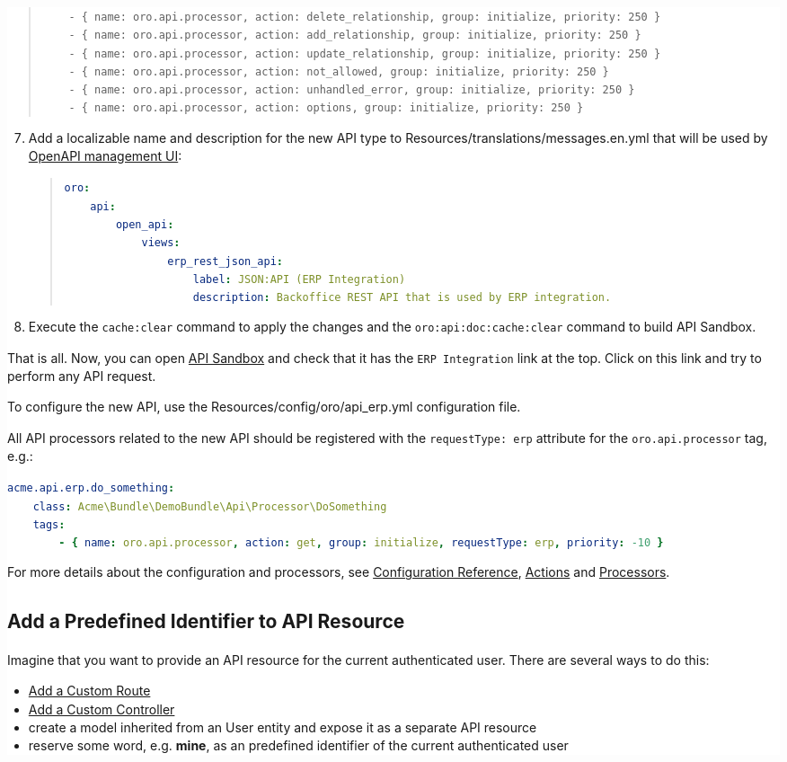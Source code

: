    >         - { name: oro.api.processor, action: delete_relationship, group: initialize, priority: 250 }
   >         - { name: oro.api.processor, action: add_relationship, group: initialize, priority: 250 }
   >         - { name: oro.api.processor, action: update_relationship, group: initialize, priority: 250 }
   >         - { name: oro.api.processor, action: not_allowed, group: initialize, priority: 250 }
   >         - { name: oro.api.processor, action: unhandled_error, group: initialize, priority: 250 }
   >         - { name: oro.api.processor, action: options, group: initialize, priority: 250 }
   > ```
7. Add a localizable name and description for the new API type to Resources/translations/messages.en.yml that will be used by [OpenAPI management UI](../../user/back-office/system/integrations/openapi-specifications/index.md#admin-openapi-specifications):
   > ```yaml
   > oro:
   >     api:
   >         open_api:
   >             views:
   >                 erp_rest_json_api:
   >                     label: JSON:API (ERP Integration)
   >                     description: Backoffice REST API that is used by ERP integration.
   > ```
8. Execute the `cache:clear` command to apply the changes and the `oro:api:doc:cache:clear` command to build API Sandbox.

That is all. Now, you can open [API Sandbox](../../api/sandbox.md#web-services-api-sandbox) and check that it has the `ERP Integration` link at the top. Click on this link and try to perform any API request.

To configure the new API, use the Resources/config/oro/api_erp.yml configuration file.

All API processors related to the new API should be registered with the `requestType: erp` attribute
for the `oro.api.processor` tag, e.g.:

```yaml
acme.api.erp.do_something:
    class: Acme\Bundle\DemoBundle\Api\Processor\DoSomething
    tags:
        - { name: oro.api.processor, action: get, group: initialize, requestType: erp, priority: -10 }
```

For more details about the configuration and processors, see [Configuration Reference](configuration.md#web-api-configuration), [Actions](actions.md#web-api-actions) and [Processors](processors.md#web-api-processors).

<a id="add-id-to-api-resource"></a>

## Add a Predefined Identifier to API Resource

Imagine that you want to provide an API resource for the current authenticated user. There are several ways to do this:

* [Add a Custom Route]()
* [Add a Custom Controller]()
* create a model inherited from an User entity and expose it as a separate API resource
* reserve some word, e.g. **mine**, as an predefined identifier of the current authenticated user
